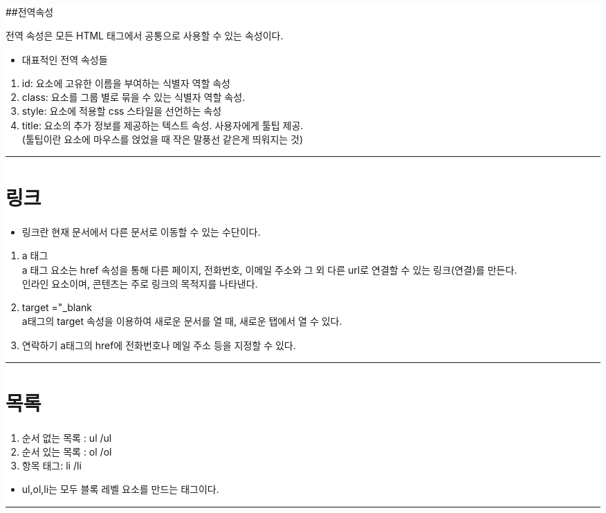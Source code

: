 ##전역속성

전역 속성은 모든 HTML 태그에서 공통으로 사용할 수 있는 속성이다.

- 대표적인 전역 속성들

1. id: 요소에 고유한 이름을 부여하는 식별자 역할 속성
2. class: 요소를 그룹 별로 묶을 수 있는 식별자 역할 속성.
3. style: 요소에 적용할 css 스타일을 선언하는 속성
4. title: 요소의 추가 정보를 제공하는 텍스트 속성. 사용자에게 툴팁 제공. <br>
   (툴팁이란 요소에 마우스를 얹었을 때 작은 말풍선 같은게 띄워지는 것)

---

# 링크

- 링크란 현재 문서에서 다른 문서로 이동할 수 있는 수단이다.

1.  a 태그  
    a 태그 요소는 href 속성을 통해 다른 페이지, 전화번호, 이메일 주소와 그 외 다른 url로 연결할 수 있는 링크(연결)를 만든다.
    <br>
    인라인 요소이며, 콘텐츠는 주로 링크의 목적지를 나타낸다.

2.  target ="\_blank  
    a태그의 target 속성을 이용하여 새로운 문서를 열 때, 새로운 탭에서 열 수 있다.

3.  연락하기
    a태그의 href에 전화번호나 메일 주소 등을 지정할 수 있다.

---

# 목록

1. 순서 없는 목록 : ul /ul
2. 순서 있는 목록 : ol /ol
3. 항목 태그: li /li

- ul,ol,li는 모두 블록 레벨 요소를 만드는 태그이다.

---
